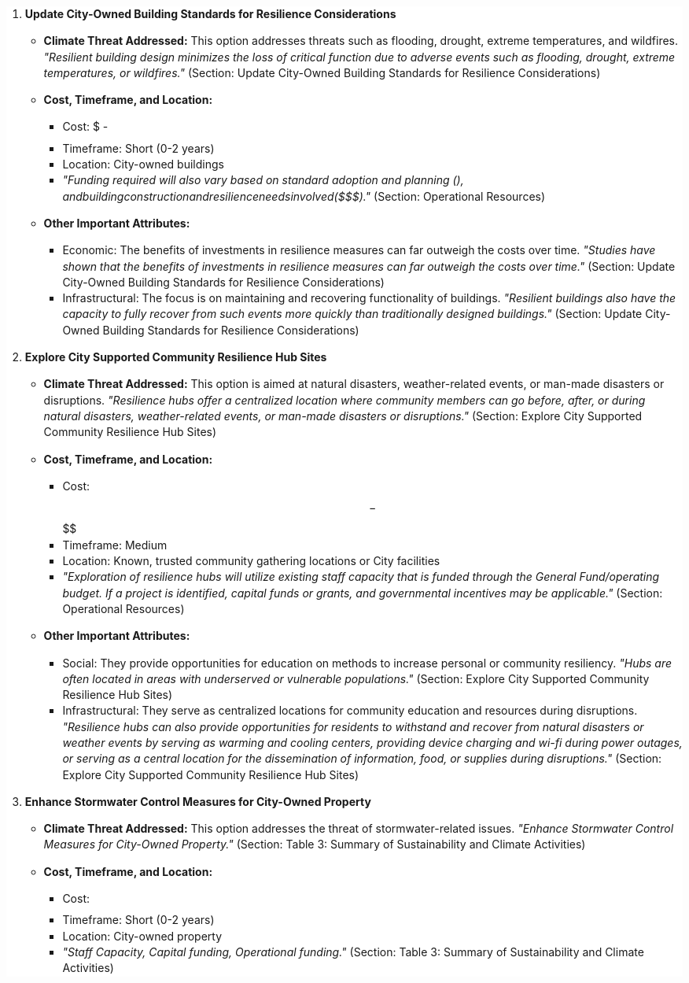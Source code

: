 1. **Update City-Owned Building Standards for Resilience Considerations**

   - **Climate Threat Addressed:** This option addresses threats such as flooding, drought, extreme temperatures, and wildfires. *"Resilient building design minimizes the loss of critical function due to adverse events such as flooding, drought, extreme temperatures, or wildfires."* (Section: Update City-Owned Building Standards for Resilience Considerations)
   
   - **Cost, Timeframe, and Location:**
     - Cost: $ - $$$$
     - Timeframe: Short (0-2 years)
     - Location: City-owned buildings
     - *"Funding required will also vary based on standard adoption and planning ($), and building construction and resilience needs involved ($$$$)."* (Section: Operational Resources)

   - **Other Important Attributes:**
     - Economic: The benefits of investments in resilience measures can far outweigh the costs over time. *"Studies have shown that the benefits of investments in resilience measures can far outweigh the costs over time."* (Section: Update City-Owned Building Standards for Resilience Considerations)
     - Infrastructural: The focus is on maintaining and recovering functionality of buildings. *"Resilient buildings also have the capacity to fully recover from such events more quickly than traditionally designed buildings."* (Section: Update City-Owned Building Standards for Resilience Considerations)

2. **Explore City Supported Community Resilience Hub Sites**

   - **Climate Threat Addressed:** This option is aimed at natural disasters, weather-related events, or man-made disasters or disruptions. *"Resilience hubs offer a centralized location where community members can go before, after, or during natural disasters, weather-related events, or man-made disasters or disruptions."* (Section: Explore City Supported Community Resilience Hub Sites)
   
   - **Cost, Timeframe, and Location:**
     - Cost: $$ - $$$$
     - Timeframe: Medium
     - Location: Known, trusted community gathering locations or City facilities
     - *"Exploration of resilience hubs will utilize existing staff capacity that is funded through the General Fund/operating budget. If a project is identified, capital funds or grants, and governmental incentives may be applicable."* (Section: Operational Resources)
   
   - **Other Important Attributes:**
     - Social: They provide opportunities for education on methods to increase personal or community resiliency. *"Hubs are often located in areas with underserved or vulnerable populations."* (Section: Explore City Supported Community Resilience Hub Sites)
     - Infrastructural: They serve as centralized locations for community education and resources during disruptions. *"Resilience hubs can also provide opportunities for residents to withstand and recover from natural disasters or weather events by serving as warming and cooling centers, providing device charging and wi-fi during power outages, or serving as a central location for the dissemination of information, food, or supplies during disruptions."* (Section: Explore City Supported Community Resilience Hub Sites)

3. **Enhance Stormwater Control Measures for City-Owned Property**

   - **Climate Threat Addressed:** This option addresses the threat of stormwater-related issues. *"Enhance Stormwater Control Measures for City-Owned Property."* (Section: Table 3: Summary of Sustainability and Climate Activities)
   
   - **Cost, Timeframe, and Location:**
     - Cost: $$$$
     - Timeframe: Short (0-2 years)
     - Location: City-owned property
     - *"Staff Capacity, Capital funding, Operational funding."* (Section: Table 3: Summary of Sustainability and Climate Activities)
   